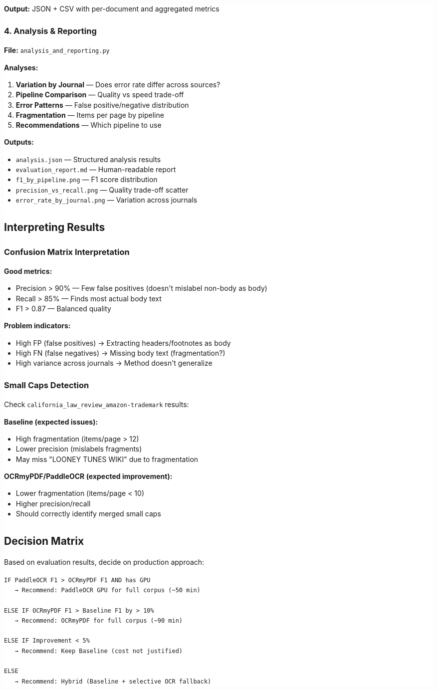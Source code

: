 **Output:** JSON + CSV with per-document and aggregated metrics

### 4. Analysis & Reporting

**File:** `analysis_and_reporting.py`

**Analyses:**
1. **Variation by Journal** — Does error rate differ across sources?
2. **Pipeline Comparison** — Quality vs speed trade-off
3. **Error Patterns** — False positive/negative distribution
4. **Fragmentation** — Items per page by pipeline
5. **Recommendations** — Which pipeline to use

**Outputs:**
- `analysis.json` — Structured analysis results
- `evaluation_report.md` — Human-readable report
- `f1_by_pipeline.png` — F1 score distribution
- `precision_vs_recall.png` — Quality trade-off scatter
- `error_rate_by_journal.png` — Variation across journals

## Interpreting Results

### Confusion Matrix Interpretation

**Good metrics:**
- Precision > 90% — Few false positives (doesn't mislabel non-body as body)
- Recall > 85% — Finds most actual body text
- F1 > 0.87 — Balanced quality

**Problem indicators:**
- High FP (false positives) → Extracting headers/footnotes as body
- High FN (false negatives) → Missing body text (fragmentation?)
- High variance across journals → Method doesn't generalize

### Small Caps Detection

Check `california_law_review_amazon-trademark` results:

**Baseline (expected issues):**
- High fragmentation (items/page > 12)
- Lower precision (mislabels fragments)
- May miss "LOONEY TUNES WIKI" due to fragmentation

**OCRmyPDF/PaddleOCR (expected improvement):**
- Lower fragmentation (items/page < 10)
- Higher precision/recall
- Should correctly identify merged small caps

## Decision Matrix

Based on evaluation results, decide on production approach:

```
IF PaddleOCR F1 > OCRmyPDF F1 AND has GPU
   → Recommend: PaddleOCR GPU for full corpus (~50 min)

ELSE IF OCRmyPDF F1 > Baseline F1 by > 10%
   → Recommend: OCRmyPDF for full corpus (~90 min)

ELSE IF Improvement < 5%
   → Recommend: Keep Baseline (cost not justified)

ELSE
   → Recommend: Hybrid (Baseline + selective OCR fallback)
```
